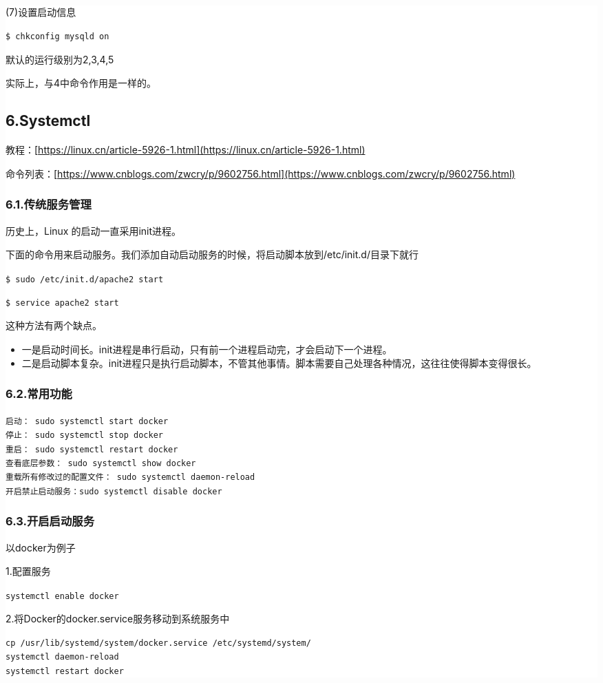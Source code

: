 (7)设置启动信息
```shell
$ chkconfig mysqld on
```

默认的运行级别为2,3,4,5

实际上，与4中命令作用是一样的。

## 6.Systemctl

教程：[https://linux.cn/article-5926-1.html](https://linux.cn/article-5926-1.html)

命令列表：[https://www.cnblogs.com/zwcry/p/9602756.html](https://www.cnblogs.com/zwcry/p/9602756.html)

### 6.1.传统服务管理

历史上，Linux 的启动一直采用init进程。

下面的命令用来启动服务。我们添加自动启动服务的时候，将启动脚本放到/etc/init.d/目录下就行

```shell
$ sudo /etc/init.d/apache2 start
```

```shell
$ service apache2 start
```

这种方法有两个缺点。
- 一是启动时间长。init进程是串行启动，只有前一个进程启动完，才会启动下一个进程。
- 二是启动脚本复杂。init进程只是执行启动脚本，不管其他事情。脚本需要自己处理各种情况，这往往使得脚本变得很长。

### 6.2.常用功能
```shell
启动： sudo systemctl start docker
停止： sudo systemctl stop docker
重启： sudo systemctl restart docker
查看底层参数： sudo systemctl show docker
重载所有修改过的配置文件： sudo systemctl daemon-reload
开启禁止启动服务：sudo systemctl disable docker
```
    
### 6.3.开启启动服务

以docker为例子

1.配置服务
```shell
systemctl enable docker
```

2.将Docker的docker.service服务移动到系统服务中
```shell
cp /usr/lib/systemd/system/docker.service /etc/systemd/system/
systemctl daemon-reload
systemctl restart docker
```
